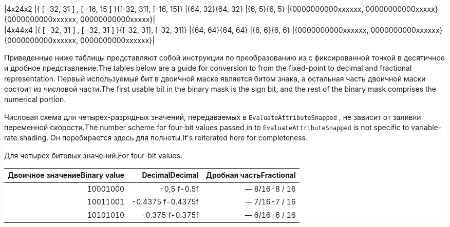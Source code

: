 |<span data-ttu-id="2c4dc-367">4x2</span><span class="sxs-lookup"><span data-stu-id="2c4dc-367">4x2</span></span>                |<span data-ttu-id="2c4dc-368">{ \[ -32, 31 \] , \[ -16, 15 \] }</span><span class="sxs-lookup"><span data-stu-id="2c4dc-368">{\[-32, 31\], \[-16, 15\]}</span></span>  |<span data-ttu-id="2c4dc-369">{64, 32}</span><span class="sxs-lookup"><span data-stu-id="2c4dc-369">{64, 32}</span></span>                  |<span data-ttu-id="2c4dc-370">{6, 5}</span><span class="sxs-lookup"><span data-stu-id="2c4dc-370">{6, 5}</span></span>                        |<span data-ttu-id="2c4dc-371">{0000000000xxxxxx, 00000000000xxxxx}</span><span class="sxs-lookup"><span data-stu-id="2c4dc-371">{0000000000xxxxxx, 00000000000xxxxx}</span></span>|    
|<span data-ttu-id="2c4dc-372">4x4</span><span class="sxs-lookup"><span data-stu-id="2c4dc-372">4x4</span></span>                |<span data-ttu-id="2c4dc-373">{ \[ -32, 31 \] , \[ -32, 31 \] }</span><span class="sxs-lookup"><span data-stu-id="2c4dc-373">{\[-32, 31\], \[-32, 31\]}</span></span>  |<span data-ttu-id="2c4dc-374">{64, 64}</span><span class="sxs-lookup"><span data-stu-id="2c4dc-374">{64, 64}</span></span>                  |<span data-ttu-id="2c4dc-375">{6, 6}</span><span class="sxs-lookup"><span data-stu-id="2c4dc-375">{6, 6}</span></span>                        |<span data-ttu-id="2c4dc-376">{0000000000xxxxxx, 0000000000xxxxxx}</span><span class="sxs-lookup"><span data-stu-id="2c4dc-376">{0000000000xxxxxx, 0000000000xxxxxx}</span></span>|   

<span data-ttu-id="2c4dc-377">Приведенные ниже таблицы представляют собой инструкции по преобразованию из с фиксированной точкой в десятичное и дробное представление.</span><span class="sxs-lookup"><span data-stu-id="2c4dc-377">The tables below are a guide for conversion to from the fixed-point to decimal and fractional representation.</span></span> <span data-ttu-id="2c4dc-378">Первый используемый бит в двоичной маске является битом знака, а остальная часть двоичной маски состоит из числовой части.</span><span class="sxs-lookup"><span data-stu-id="2c4dc-378">The first usable bit in the binary mask is the sign bit, and the rest of the binary mask comprises the numerical portion.</span></span>

<span data-ttu-id="2c4dc-379">Числовая схема для четырех-разрядных значений, передаваемых в `EvaluateAttributeSnapped` , не зависит от заливки переменной скорости.</span><span class="sxs-lookup"><span data-stu-id="2c4dc-379">The number scheme for four-bit values passed in to `EvaluateAttributeSnapped` is not specific to variable-rate shading.</span></span> <span data-ttu-id="2c4dc-380">Он перебирается здесь для полноты.</span><span class="sxs-lookup"><span data-stu-id="2c4dc-380">It's reiterated here for completeness.</span></span>

<span data-ttu-id="2c4dc-381">Для четырех битовых значений.</span><span class="sxs-lookup"><span data-stu-id="2c4dc-381">For four-bit values.</span></span>

| <span data-ttu-id="2c4dc-382">Двоичное значение</span><span class="sxs-lookup"><span data-stu-id="2c4dc-382">Binary value</span></span> | <span data-ttu-id="2c4dc-383">Decimal</span><span class="sxs-lookup"><span data-stu-id="2c4dc-383">Decimal</span></span>  | <span data-ttu-id="2c4dc-384">Дробная часть</span><span class="sxs-lookup"><span data-stu-id="2c4dc-384">Fractional</span></span> |
|-------------:|---------:|-----------:|
|         <span data-ttu-id="2c4dc-385">1000</span><span class="sxs-lookup"><span data-stu-id="2c4dc-385">1000</span></span> |<span data-ttu-id="2c4dc-386">-0,5 f</span><span class="sxs-lookup"><span data-stu-id="2c4dc-386">-0.5f</span></span>     |<span data-ttu-id="2c4dc-387">— 8/16</span><span class="sxs-lookup"><span data-stu-id="2c4dc-387">-8 / 16</span></span>     |
|         <span data-ttu-id="2c4dc-388">1001</span><span class="sxs-lookup"><span data-stu-id="2c4dc-388">1001</span></span> |<span data-ttu-id="2c4dc-389">-0.4375 f</span><span class="sxs-lookup"><span data-stu-id="2c4dc-389">-0.4375f</span></span>  |<span data-ttu-id="2c4dc-390">— 7/16</span><span class="sxs-lookup"><span data-stu-id="2c4dc-390">-7 / 16</span></span>|    |
|         <span data-ttu-id="2c4dc-391">1010</span><span class="sxs-lookup"><span data-stu-id="2c4dc-391">1010</span></span> |<span data-ttu-id="2c4dc-392">-0.375 f</span><span class="sxs-lookup"><span data-stu-id="2c4dc-392">-0.375f</span></span>   |<span data-ttu-id="2c4dc-393">— 6/16</span><span class="sxs-lookup"><span data-stu-id="2c4dc-393">-6 / 16</span></span>|    |
